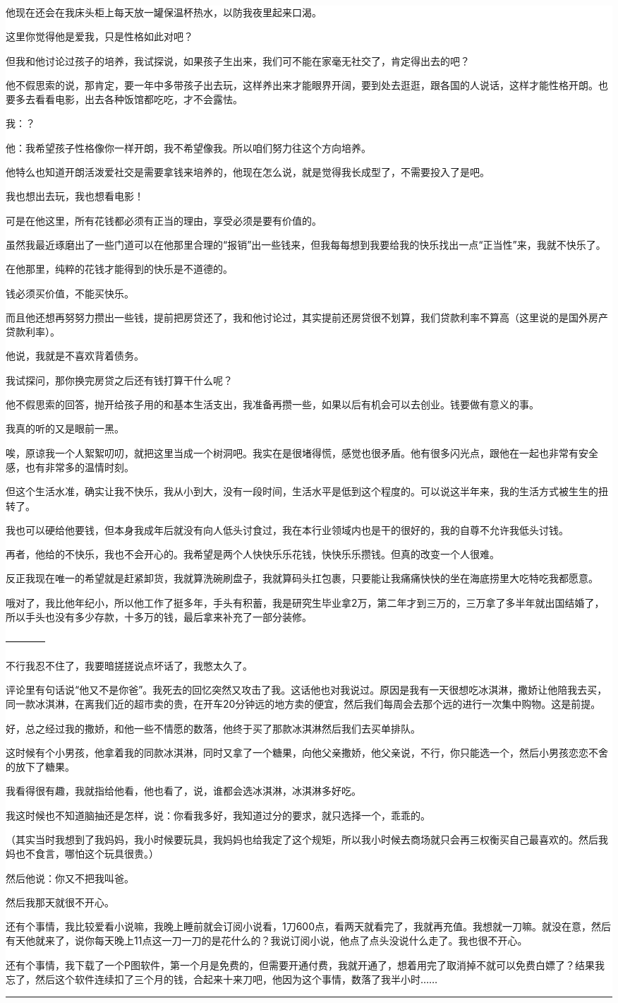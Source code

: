  <p data-pid="3mji8YJQ">他现在还会在我床头柜上每天放一罐保温杯热水，以防我夜里起来口渴。</p>
 <p data-pid="-ahwv4oL">这里你觉得他是爱我，只是性格如此对吧？</p>
 <p data-pid="6ZHzqhYS">但我和他讨论过孩子的培养，我试探说，如果孩子生出来，我们可不能在家毫无社交了，肯定得出去的吧？</p>
 <p data-pid="G8mWklGJ">他不假思索的说，那肯定，要一年中多带孩子出去玩，这样养出来才能眼界开阔，要到处去逛逛，跟各国的人说话，这样才能性格开朗。也要多去看看电影，出去各种饭馆都吃吃，才不会露怯。</p>
 <p data-pid="PXBQwvb3">我：？</p>
 <p data-pid="P9vuIciw">他：我希望孩子性格像你一样开朗，我不希望像我。所以咱们努力往这个方向培养。</p>
 <p data-pid="mC3Tsnix">他特么也知道开朗活泼爱社交是需要拿钱来培养的，他现在怎么说，就是觉得我长成型了，不需要投入了是吧。</p>
 <p data-pid="UInr2jLp">我也想出去玩，我也想看电影！</p>
 <p data-pid="Zwx_2wy-">可是在他这里，所有花钱都必须有正当的理由，享受必须是要有价值的。</p>
 <p data-pid="4dqyZq5o">虽然我最近琢磨出了一些门道可以在他那里合理的“报销”出一些钱来，但我每每想到我要给我的快乐找出一点“正当性”来，我就不快乐了。</p>
 <p data-pid="S_kNLE1m">在他那里，纯粹的花钱才能得到的快乐是不道德的。</p>
 <p data-pid="g3_v82JZ">钱必须买价值，不能买快乐。</p>
 <p data-pid="jKGl6evS">而且他还想再努努力攒出一些钱，提前把房贷还了，我和他讨论过，其实提前还房贷很不划算，我们贷款利率不算高（这里说的是国外房产贷款利率）。</p>
 <p data-pid="Wl9-eczs">他说，我就是不喜欢背着债务。</p>
 <p data-pid="p8XHpq9o">我试探问，那你换完房贷之后还有钱打算干什么呢？</p>
 <p data-pid="Je5Mm0Gq">他不假思索的回答，抛开给孩子用的和基本生活支出，我准备再攒一些，如果以后有机会可以去创业。钱要做有意义的事。</p>
 <p data-pid="loWEIBxh">我真的听的又是眼前一黑。</p>
 <p data-pid="-RiM9_CH">唉，原谅我一个人絮絮叨叨，就把这里当成一个树洞吧。我实在是很堵得慌，感觉也很矛盾。他有很多闪光点，跟他在一起也非常有安全感，也有非常多的温情时刻。</p>
 <p data-pid="o9NWgIc9">但这个生活水准，确实让我不快乐，我从小到大，没有一段时间，生活水平是低到这个程度的。可以说这半年来，我的生活方式被生生的扭转了。</p>
 <p data-pid="hMIkvKM0">我也可以硬给他要钱，但本身我成年后就没有向人低头讨食过，我在本行业领域内也是干的很好的，我的自尊不允许我低头讨钱。</p>
 <p data-pid="osN4LFVi">再者，他给的不快乐，我也不会开心的。我希望是两个人快快乐乐花钱，快快乐乐攒钱。但真的改变一个人很难。</p>
 <p data-pid="c-RCTnlY">反正我现在唯一的希望就是赶紧卸货，我就算洗碗刷盘子，我就算码头扛包裹，只要能让我痛痛快快的坐在海底捞里大吃特吃我都愿意。</p>
 <p data-pid="4oa4Kr3b">哦对了，我比他年纪小，所以他工作了挺多年，手头有积蓄，我是研究生毕业拿2万，第二年才到三万的，三万拿了多半年就出国结婚了，所以手头也没有多少存款，十多万的钱，最后拿来补充了一部分装修。</p>
 <p data-pid="xgCb3d7S">————</p>
 <p data-pid="rU7JtX-i">不行我忍不住了，我要暗搓搓说点坏话了，我憋太久了。</p>
 <p data-pid="eE4bhLzE">评论里有句话说“他又不是你爸”。我死去的回忆突然又攻击了我。这话他也对我说过。原因是我有一天很想吃冰淇淋，撒娇让他陪我去买，同一款冰淇淋，在离我们近的超市卖的贵，在开车20分钟远的地方卖的便宜，然后我们每周会去那个远的进行一次集中购物。这是前提。</p>
 <p data-pid="hz3uVZVH">好，总之经过我的撒娇，和他一些不情愿的数落，他终于买了那款冰淇淋然后我们去买单排队。</p>
 <p data-pid="8VlKBaaL">这时候有个小男孩，他拿着我的同款冰淇淋，同时又拿了一个糖果，向他父亲撒娇，他父亲说，不行，你只能选一个，然后小男孩恋恋不舍的放下了糖果。</p>
 <p data-pid="Ie0Bpqgp">我看得很有趣，我就指给他看，他也看了，说，谁都会选冰淇淋，冰淇淋多好吃。</p>
 <p data-pid="E_o9fUh2">我这时候也不知道脑抽还是怎样，说：你看我多好，我知道过分的要求，就只选择一个，乖乖的。</p>
 <p data-pid="HZLrtyF4">（其实当时我想到了我妈妈，我小时候要玩具，我妈妈也给我定了这个规矩，所以我小时候去商场就只会再三权衡买自己最喜欢的。然后我妈也不食言，哪怕这个玩具很贵。）</p>
 <p data-pid="uXFTtT-R">然后他说：你又不把我叫爸。</p>
 <p data-pid="d9gQ3-pN">然后我那天就很不开心。</p>
 <p data-pid="_xR1YIru">还有个事情，我比较爱看小说嘛，我晚上睡前就会订阅小说看，1刀600点，看两天就看完了，我就再充值。我想就一刀嘛。就没在意，然后有天他就来了，说你每天晚上11点这一刀一刀的是花什么的？我说订阅小说，他点了点头没说什么走了。我也很不开心。</p>
 <p data-pid="3hGbRi0i">还有个事情，我下载了一个P图软件，第一个月是免费的，但需要开通付费，我就开通了，想着用完了取消掉不就可以免费白嫖了？结果我忘了，然后这个软件连续扣了三个月的钱，合起来十来刀吧，他因为这个事情，数落了我半小时……</p>
 <hr>
 <p></p>
</body>